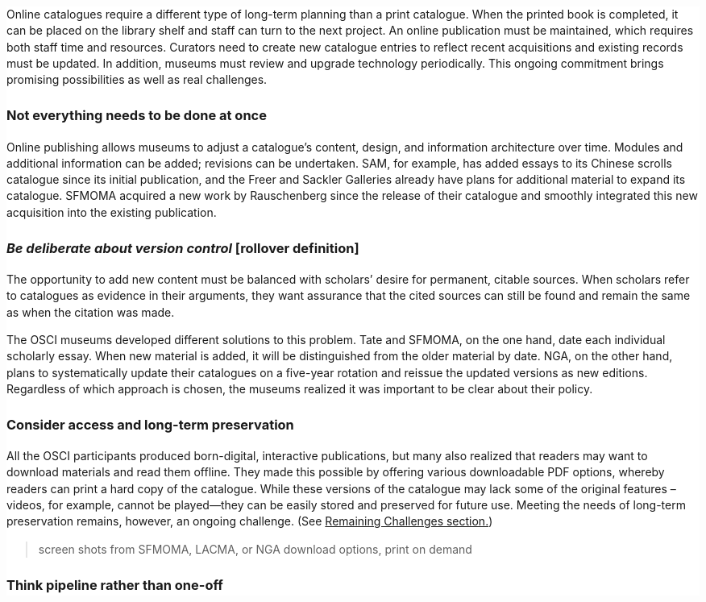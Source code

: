 Online catalogues require a different type of long-term planning than a
print catalogue. When the printed book is completed, it can be placed on
the library shelf and staff can turn to the next project. An online
publication must be maintained, which requires both staff time and
resources. Curators need to create new catalogue entries to reflect
recent acquisitions and existing records must be updated. In addition,
museums must review and upgrade technology periodically. This ongoing
commitment brings promising possibilities as well as real challenges.

### Not everything needs to be done at once

Online publishing allows museums to adjust a catalogue’s content,
design, and information architecture over time. Modules and additional
information can be added; revisions can be undertaken. SAM, for example,
has added essays to its Chinese scrolls catalogue since its initial
publication, and the Freer and Sackler Galleries already have plans for
additional material to expand its catalogue. SFMOMA acquired a new work
by Rauschenberg since the release of their catalogue and smoothly
integrated this new acquisition into the existing publication.

### *Be deliberate about version control* \[rollover definition\]

The opportunity to add new content must be balanced with scholars’
desire for permanent, citable sources. When scholars refer to catalogues
as evidence in their arguments, they want assurance that the cited
sources can still be found and remain the same as when the citation was
made.

The OSCI museums developed different solutions to this problem. Tate and
SFMOMA, on the one hand, date each individual scholarly essay. When new
material is added, it will be distinguished from the older material by
date. NGA, on the other hand, plans to systematically update their
catalogues on a five-year rotation and reissue the updated versions as
new editions. Regardless of which approach is chosen, the museums
realized it was important to be clear about their policy.

### Consider access and long-term preservation

All the OSCI participants produced born-digital, interactive
publications, but many also realized that readers may want to download
materials and read them offline. They made this possible by offering
various downloadable PDF options, whereby readers can print a hard copy
of the catalogue. While these versions of the catalogue may lack some of
the original features – videos, for example, cannot be played—they can
be easily stored and preserved for future use. Meeting the needs of
long-term preservation remains, however, an ongoing challenge. (See
[Remaining Challenges section.](#))

> screen shots from SFMOMA, LACMA, or NGA download options, print on
> demand

### Think pipeline rather than one-off
